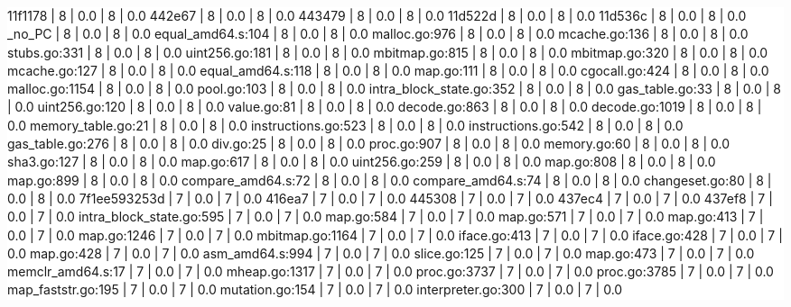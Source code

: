 11f1178                                          |      8 |   0.0 |   8 |   0.0
442e67                                           |      8 |   0.0 |   8 |   0.0
443479                                           |      8 |   0.0 |   8 |   0.0
11d522d                                          |      8 |   0.0 |   8 |   0.0
11d536c                                          |      8 |   0.0 |   8 |   0.0
_no_PC                                           |      8 |   0.0 |   8 |   0.0
equal_amd64.s:104                                |      8 |   0.0 |   8 |   0.0
malloc.go:976                                    |      8 |   0.0 |   8 |   0.0
mcache.go:136                                    |      8 |   0.0 |   8 |   0.0
stubs.go:331                                     |      8 |   0.0 |   8 |   0.0
uint256.go:181                                   |      8 |   0.0 |   8 |   0.0
mbitmap.go:815                                   |      8 |   0.0 |   8 |   0.0
mbitmap.go:320                                   |      8 |   0.0 |   8 |   0.0
mcache.go:127                                    |      8 |   0.0 |   8 |   0.0
equal_amd64.s:118                                |      8 |   0.0 |   8 |   0.0
map.go:111                                       |      8 |   0.0 |   8 |   0.0
cgocall.go:424                                   |      8 |   0.0 |   8 |   0.0
malloc.go:1154                                   |      8 |   0.0 |   8 |   0.0
pool.go:103                                      |      8 |   0.0 |   8 |   0.0
intra_block_state.go:352                         |      8 |   0.0 |   8 |   0.0
gas_table.go:33                                  |      8 |   0.0 |   8 |   0.0
uint256.go:120                                   |      8 |   0.0 |   8 |   0.0
value.go:81                                      |      8 |   0.0 |   8 |   0.0
decode.go:863                                    |      8 |   0.0 |   8 |   0.0
decode.go:1019                                   |      8 |   0.0 |   8 |   0.0
memory_table.go:21                               |      8 |   0.0 |   8 |   0.0
instructions.go:523                              |      8 |   0.0 |   8 |   0.0
instructions.go:542                              |      8 |   0.0 |   8 |   0.0
gas_table.go:276                                 |      8 |   0.0 |   8 |   0.0
div.go:25                                        |      8 |   0.0 |   8 |   0.0
proc.go:907                                      |      8 |   0.0 |   8 |   0.0
memory.go:60                                     |      8 |   0.0 |   8 |   0.0
sha3.go:127                                      |      8 |   0.0 |   8 |   0.0
map.go:617                                       |      8 |   0.0 |   8 |   0.0
uint256.go:259                                   |      8 |   0.0 |   8 |   0.0
map.go:808                                       |      8 |   0.0 |   8 |   0.0
map.go:899                                       |      8 |   0.0 |   8 |   0.0
compare_amd64.s:72                               |      8 |   0.0 |   8 |   0.0
compare_amd64.s:74                               |      8 |   0.0 |   8 |   0.0
changeset.go:80                                  |      8 |   0.0 |   8 |   0.0
7f1ee593253d                                     |      7 |   0.0 |   7 |   0.0
416ea7                                           |      7 |   0.0 |   7 |   0.0
445308                                           |      7 |   0.0 |   7 |   0.0
437ec4                                           |      7 |   0.0 |   7 |   0.0
437ef8                                           |      7 |   0.0 |   7 |   0.0
intra_block_state.go:595                         |      7 |   0.0 |   7 |   0.0
map.go:584                                       |      7 |   0.0 |   7 |   0.0
map.go:571                                       |      7 |   0.0 |   7 |   0.0
map.go:413                                       |      7 |   0.0 |   7 |   0.0
map.go:1246                                      |      7 |   0.0 |   7 |   0.0
mbitmap.go:1164                                  |      7 |   0.0 |   7 |   0.0
iface.go:413                                     |      7 |   0.0 |   7 |   0.0
iface.go:428                                     |      7 |   0.0 |   7 |   0.0
map.go:428                                       |      7 |   0.0 |   7 |   0.0
asm_amd64.s:994                                  |      7 |   0.0 |   7 |   0.0
slice.go:125                                     |      7 |   0.0 |   7 |   0.0
map.go:473                                       |      7 |   0.0 |   7 |   0.0
memclr_amd64.s:17                                |      7 |   0.0 |   7 |   0.0
mheap.go:1317                                    |      7 |   0.0 |   7 |   0.0
proc.go:3737                                     |      7 |   0.0 |   7 |   0.0
proc.go:3785                                     |      7 |   0.0 |   7 |   0.0
map_faststr.go:195                               |      7 |   0.0 |   7 |   0.0
mutation.go:154                                  |      7 |   0.0 |   7 |   0.0
interpreter.go:300                               |      7 |   0.0 |   7 |   0.0